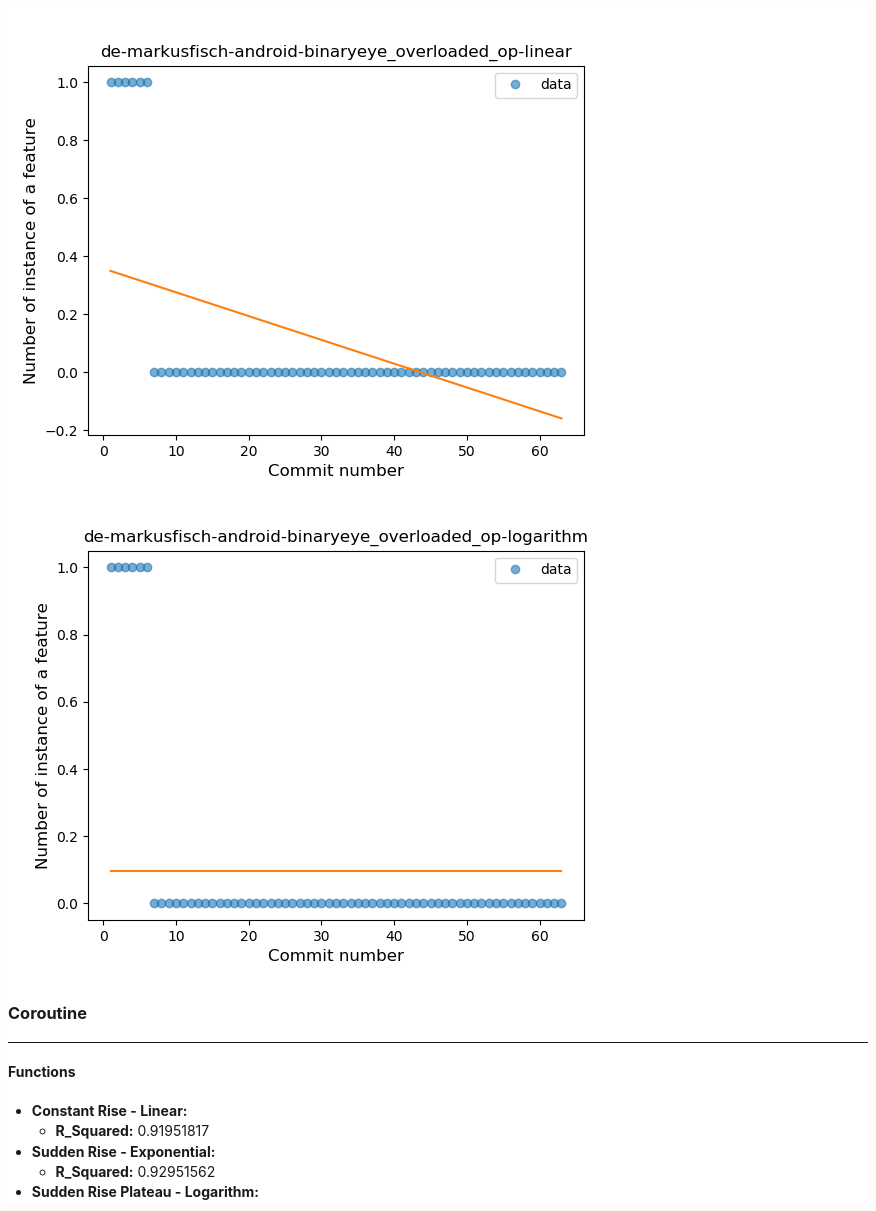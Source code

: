 ![de-markusfisch-android-binaryeye T2](../plots/de-markusfisch-android-binaryeye_overloaded_op_T2.png)
![de-markusfisch-android-binaryeye T6](../plots/de-markusfisch-android-binaryeye_overloaded_op_T6.png)
### <a name="coroutine">Coroutine</a>
----
#### Functions
* **Constant Rise - Linear:** ![equation](http://latex.codecogs.com/svg.latex?0.039443x%20&plus;%204.376635)
    * **R_Squared:** 0.91951817
* **Sudden Rise - Exponential:** ![equation](http://latex.codecogs.com/svg.latex?-345.522663x%5E%7B1.004778%7D%20&plus;%20-0.309397)
    * **R_Squared:** 0.92951562
* **Sudden Rise Plateau - Logarithm:** ![equation](http://latex.codecogs.com/svg.latex?2.525809%5Clog_%7B3.769565%7D%28x%29%20&plus;%200.0)